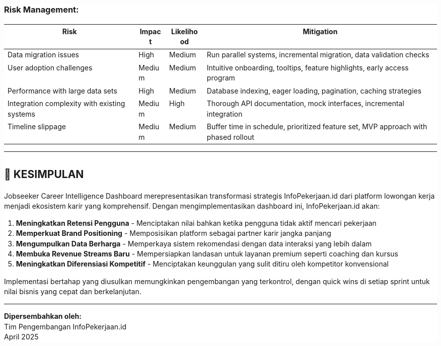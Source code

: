 ### Risk Management:

| Risk | Impact | Likelihood | Mitigation |
|------|--------|------------|------------|
| Data migration issues | High | Medium | Run parallel systems, incremental migration, data validation checks |
| User adoption challenges | Medium | Medium | Intuitive onboarding, tooltips, feature highlights, early access program |
| Performance with large data sets | High | Medium | Database indexing, eager loading, pagination, caching strategies |
| Integration complexity with existing systems | Medium | High | Thorough API documentation, mock interfaces, incremental integration |
| Timeline slippage | Medium | Medium | Buffer time in schedule, prioritized feature set, MVP approach with phased rollout |

---

## 🎯 KESIMPULAN

Jobseeker Career Intelligence Dashboard merepresentasikan transformasi strategis InfoPekerjaan.id dari platform lowongan kerja menjadi ekosistem karir yang komprehensif. Dengan mengimplementasikan dashboard ini, InfoPekerjaan.id akan:

1. **Meningkatkan Retensi Pengguna** - Menciptakan nilai bahkan ketika pengguna tidak aktif mencari pekerjaan
2. **Memperkuat Brand Positioning** - Memposisikan platform sebagai partner karir jangka panjang
3. **Mengumpulkan Data Berharga** - Memperkaya sistem rekomendasi dengan data interaksi yang lebih dalam
4. **Membuka Revenue Streams Baru** - Mempersiapkan landasan untuk layanan premium seperti coaching dan kursus
5. **Meningkatkan Diferensiasi Kompetitif** - Menciptakan keunggulan yang sulit ditiru oleh kompetitor konvensional

Implementasi bertahap yang diusulkan memungkinkan pengembangan yang terkontrol, dengan quick wins di setiap sprint untuk nilai bisnis yang cepat dan berkelanjutan.

---

**Dipersembahkan oleh:**  
Tim Pengembangan InfoPekerjaan.id  
April 2025  